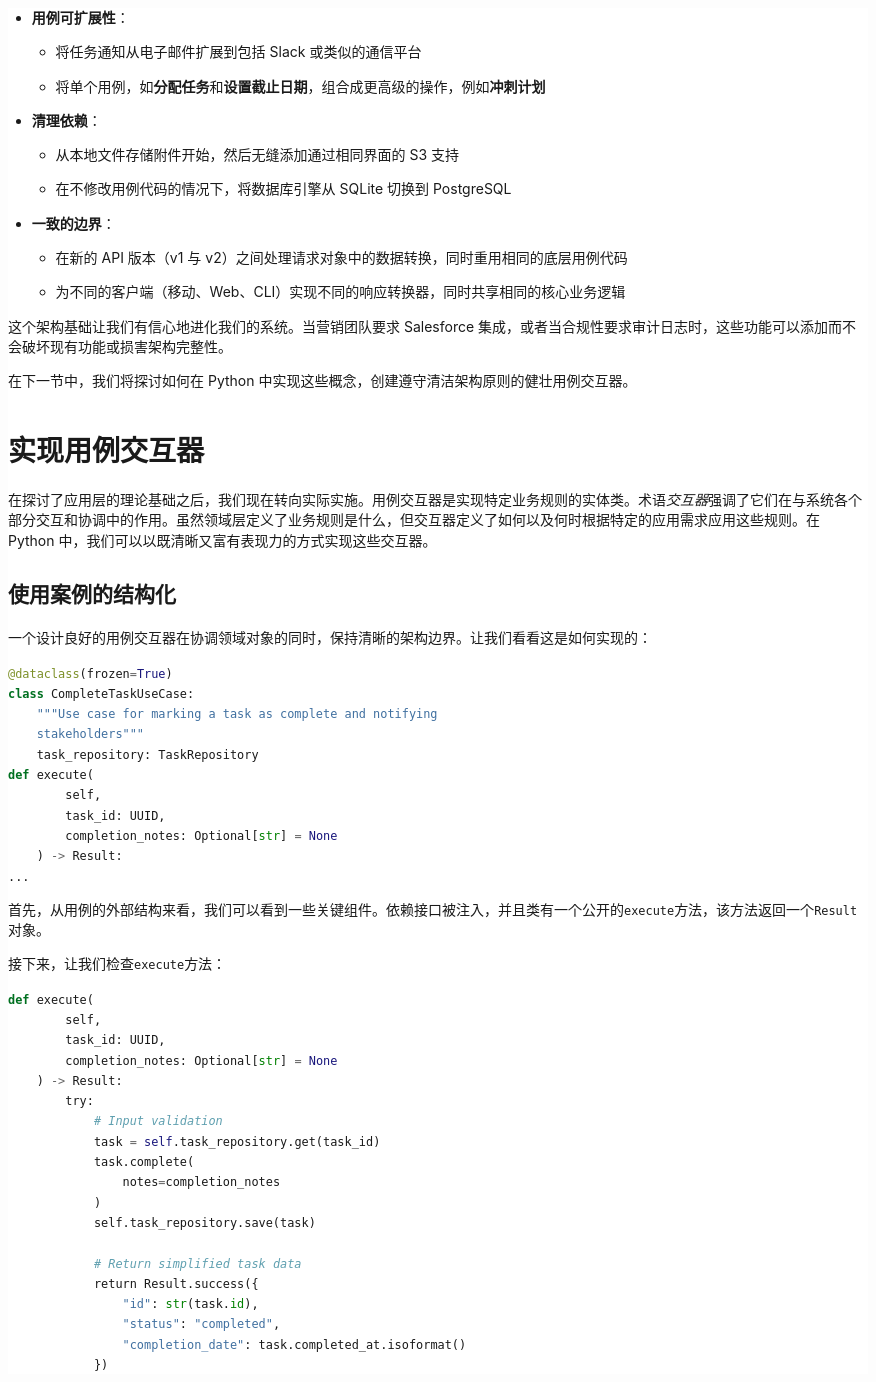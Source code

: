+   **用例可扩展性**：

    +   将任务通知从电子邮件扩展到包括 Slack 或类似的通信平台

    +   将单个用例，如**分配任务**和**设置截止日期**，组合成更高级的操作，例如**冲刺计划**

+   **清理依赖**：

    +   从本地文件存储附件开始，然后无缝添加通过相同界面的 S3 支持

    +   在不修改用例代码的情况下，将数据库引擎从 SQLite 切换到 PostgreSQL

+   **一致的边界**：

    +   在新的 API 版本（v1 与 v2）之间处理请求对象中的数据转换，同时重用相同的底层用例代码

    +   为不同的客户端（移动、Web、CLI）实现不同的响应转换器，同时共享相同的核心业务逻辑

这个架构基础让我们有信心地进化我们的系统。当营销团队要求 Salesforce 集成，或者当合规性要求审计日志时，这些功能可以添加而不会破坏现有功能或损害架构完整性。

在下一节中，我们将探讨如何在 Python 中实现这些概念，创建遵守清洁架构原则的健壮用例交互器。

# 实现用例交互器

在探讨了应用层的理论基础之后，我们现在转向实际实施。用例交互器是实现特定业务规则的实体类。术语*交互器*强调了它们在与系统各个部分交互和协调中的作用。虽然领域层定义了业务规则是什么，但交互器定义了如何以及何时根据特定的应用需求应用这些规则。在 Python 中，我们可以以既清晰又富有表现力的方式实现这些交互器。

## 使用案例的结构化

一个设计良好的用例交互器在协调领域对象的同时，保持清晰的架构边界。让我们看看这是如何实现的：

```py
@dataclass(frozen=True)
class CompleteTaskUseCase:
    """Use case for marking a task as complete and notifying 
    stakeholders"""
    task_repository: TaskRepository
def execute(
        self,
        task_id: UUID,
        completion_notes: Optional[str] = None
    ) -> Result:
... 
```

首先，从用例的外部结构来看，我们可以看到一些关键组件。依赖接口被注入，并且类有一个公开的`execute`方法，该方法返回一个`Result`对象。

接下来，让我们检查`execute`方法：

```py
def execute(
        self,
        task_id: UUID,
        completion_notes: Optional[str] = None
    ) -> Result:
        try:
            # Input validation
            task = self.task_repository.get(task_id)
            task.complete(
                notes=completion_notes
            )
            self.task_repository.save(task)

            # Return simplified task data
            return Result.success({
                "id": str(task.id),
                "status": "completed",
                "completion_date": task.completed_at.isoformat()
            })

```